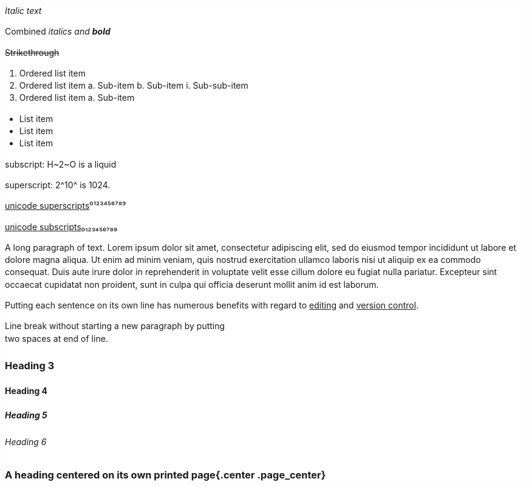 *Italic* _text_

Combined *italics and __bold__*

~~Strikethrough~~

1. Ordered list item
2. Ordered list item
    a. Sub-item
    b. Sub-item
        i. Sub-sub-item
3. Ordered list item
    a. Sub-item

- List item
- List item
- List item

subscript: H~2~O is a liquid

superscript: 2^10^ is 1024.

[unicode superscripts](https://www.google.com/search?q=superscript+generator)⁰¹²³⁴⁵⁶⁷⁸⁹

[unicode subscripts](https://www.google.com/search?q=superscript+generator)₀₁₂₃₄₅₆₇₈₉

A long paragraph of text.
Lorem ipsum dolor sit amet, consectetur adipiscing elit, sed do eiusmod tempor incididunt ut labore et dolore magna aliqua.
Ut enim ad minim veniam, quis nostrud exercitation ullamco laboris nisi ut aliquip ex ea commodo consequat.
Duis aute irure dolor in reprehenderit in voluptate velit esse cillum dolore eu fugiat nulla pariatur.
Excepteur sint occaecat cupidatat non proident, sunt in culpa qui officia deserunt mollit anim id est laborum.

Putting each sentence on its own line has numerous benefits with regard to [editing](https://asciidoctor.org/docs/asciidoc-recommended-practices/#one-sentence-per-line) and [version control](https://rhodesmill.org/brandon/2012/one-sentence-per-line/).

Line break without starting a new paragraph by putting  
two spaces at end of line.



### Heading 3

#### Heading 4

##### Heading 5

###### Heading 6

### A heading centered on its own printed page{.center .page_center}


